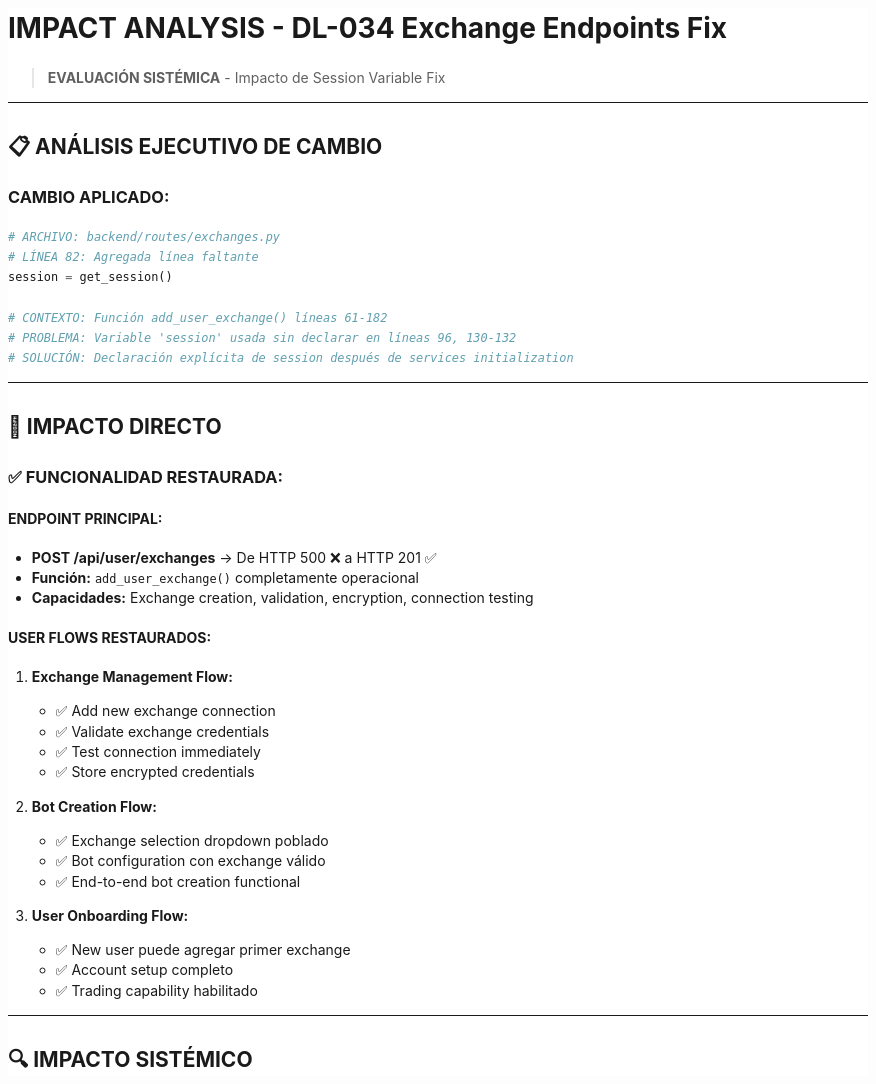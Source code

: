 # IMPACT ANALYSIS - DL-034 Exchange Endpoints Fix
> **EVALUACIÓN SISTÉMICA** - Impacto de Session Variable Fix

---

## 📋 **ANÁLISIS EJECUTIVO DE CAMBIO**

### **CAMBIO APLICADO:**
```python
# ARCHIVO: backend/routes/exchanges.py
# LÍNEA 82: Agregada línea faltante
session = get_session()

# CONTEXTO: Función add_user_exchange() líneas 61-182
# PROBLEMA: Variable 'session' usada sin declarar en líneas 96, 130-132
# SOLUCIÓN: Declaración explícita de session después de services initialization
```

---

## 🎯 **IMPACTO DIRECTO**

### **✅ FUNCIONALIDAD RESTAURADA:**

#### **ENDPOINT PRINCIPAL:**
- **POST /api/user/exchanges** → De HTTP 500 ❌ a HTTP 201 ✅
- **Función:** `add_user_exchange()` completamente operacional
- **Capacidades:** Exchange creation, validation, encryption, connection testing

#### **USER FLOWS RESTAURADOS:**
1. **Exchange Management Flow:**
   - ✅ Add new exchange connection
   - ✅ Validate exchange credentials
   - ✅ Test connection immediately
   - ✅ Store encrypted credentials

2. **Bot Creation Flow:**
   - ✅ Exchange selection dropdown poblado
   - ✅ Bot configuration con exchange válido
   - ✅ End-to-end bot creation functional

3. **User Onboarding Flow:**
   - ✅ New user puede agregar primer exchange
   - ✅ Account setup completo
   - ✅ Trading capability habilitado

---

## 🔍 **IMPACTO SISTÉMICO**
